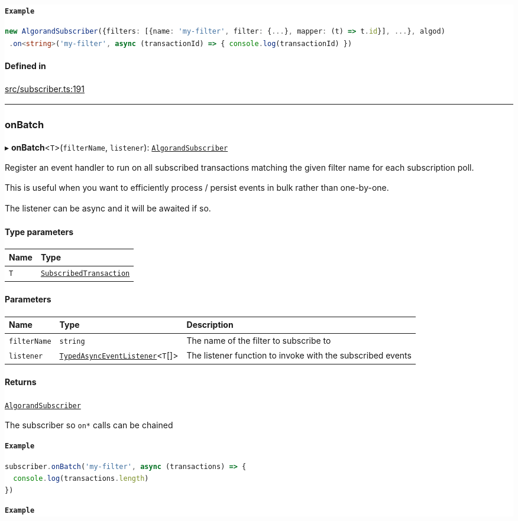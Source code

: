 **`Example`**

```typescript
new AlgorandSubscriber({filters: [{name: 'my-filter', filter: {...}, mapper: (t) => t.id}], ...}, algod)
 .on<string>('my-filter', async (transactionId) => { console.log(transactionId) })
```

#### Defined in

[src/subscriber.ts:191](https://github.com/algorandfoundation/algokit-subscriber-ts/blob/main/src/subscriber.ts#L191)

---

### onBatch

▸ **onBatch**\<`T`\>(`filterName`, `listener`): [`AlgorandSubscriber`](index.AlgorandSubscriber.md)

Register an event handler to run on all subscribed transactions matching the given filter name
for each subscription poll.

This is useful when you want to efficiently process / persist events
in bulk rather than one-by-one.

The listener can be async and it will be awaited if so.

#### Type parameters

| Name | Type                                                                   |
| :--- | :--------------------------------------------------------------------- |
| `T`  | [`SubscribedTransaction`](types_subscription.SubscribedTransaction.md) |

#### Parameters

| Name         | Type                                                                                           | Description                                                |
| :----------- | :--------------------------------------------------------------------------------------------- | :--------------------------------------------------------- |
| `filterName` | `string`                                                                                       | The name of the filter to subscribe to                     |
| `listener`   | [`TypedAsyncEventListener`](../modules/types_subscription.md#typedasynceventlistener)\<`T`[]\> | The listener function to invoke with the subscribed events |

#### Returns

[`AlgorandSubscriber`](index.AlgorandSubscriber.md)

The subscriber so `on*` calls can be chained

**`Example`**

```typescript
subscriber.onBatch('my-filter', async (transactions) => {
  console.log(transactions.length)
})
```

**`Example`**
